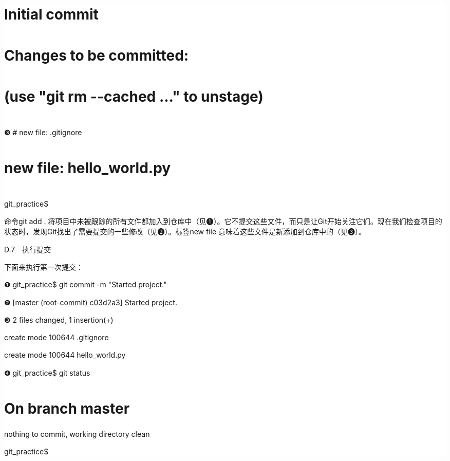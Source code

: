 #

# Initial commit

#

# Changes to be committed:

# (use "git rm --cached <file>..." to unstage)

#

❸ # new file: .gitignore

# new file: hello_world.py

#

git_practice$





命令git add . 将项目中未被跟踪的所有文件都加入到仓库中（见❶）。它不提交这些文件，而只是让Git开始关注它们。现在我们检查项目的状态时，发现Git找出了需要提交的一些修改（见❷）。标签new file 意味着这些文件是新添加到仓库中的（见❸）。





D.7　执行提交

下面来执行第一次提交：



❶ git_practice$ git commit -m "Started project."

❷ [master (root-commit) c03d2a3] Started project.

❸ 2 files changed, 1 insertion(+)

create mode 100644 .gitignore

create mode 100644 hello_world.py

❹ git_practice$ git status

# On branch master

nothing to commit, working directory clean

git_practice$




